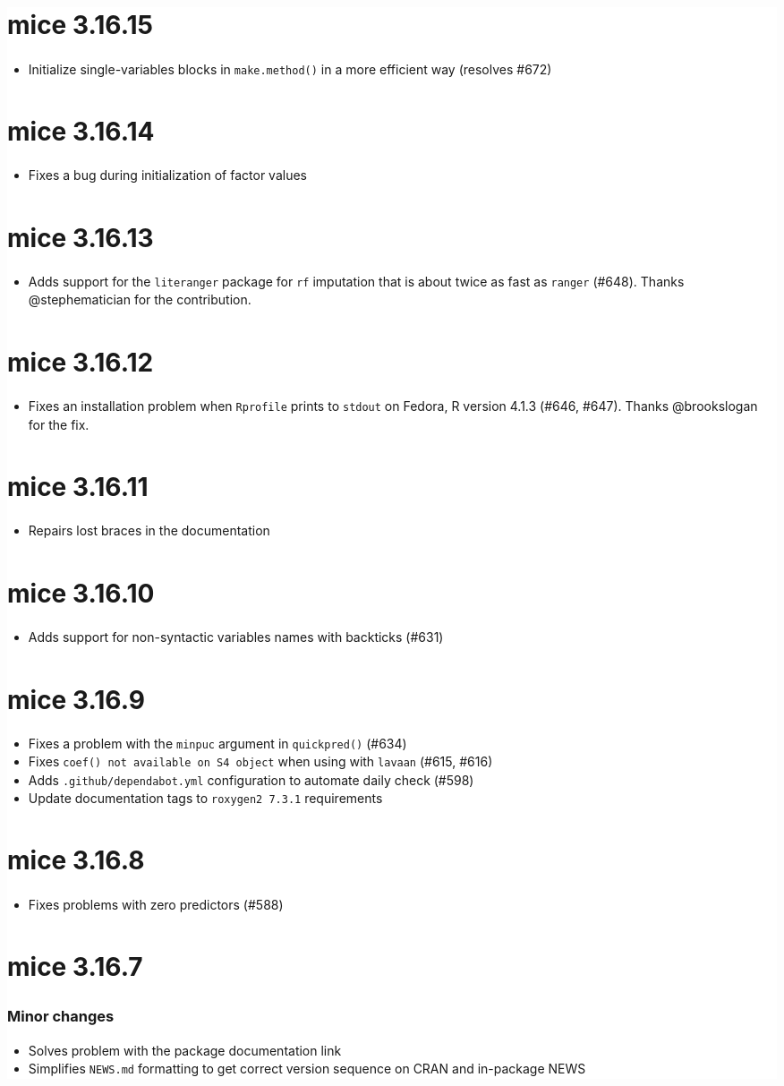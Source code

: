 # mice 3.16.15

* Initialize single-variables blocks in `make.method()` in a more efficient way (resolves #672)

# mice 3.16.14

* Fixes a bug during initialization of factor values

# mice 3.16.13

* Adds support for the `literanger` package for `rf` imputation that is about twice as fast as `ranger` (#648). Thanks @stephematician for the contribution.

# mice 3.16.12

* Fixes an installation problem when `Rprofile` prints to `stdout` on Fedora, R version 4.1.3 (#646, #647). Thanks @brookslogan for the fix.

# mice 3.16.11

* Repairs lost braces in the documentation

# mice 3.16.10

* Adds support for non-syntactic variables names with backticks (#631)

# mice 3.16.9

* Fixes a problem with the `minpuc` argument in `quickpred()` (#634)
* Fixes `coef() not available on S4 object` when using with `lavaan` (#615, #616)
* Adds `.github/dependabot.yml` configuration to automate daily check (#598)
* Update documentation tags to `roxygen2 7.3.1` requirements

# mice 3.16.8

* Fixes problems with zero predictors (#588)

# mice 3.16.7

### Minor changes

* Solves problem with the package documentation link
* Simplifies `NEWS.md` formatting to get correct version sequence on CRAN and in-package NEWS
